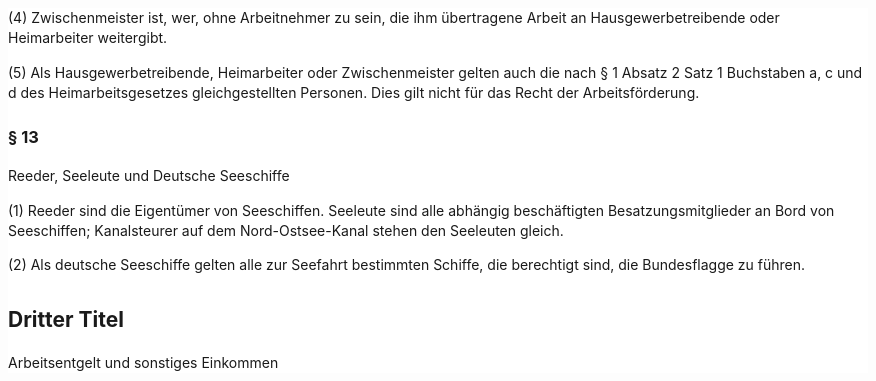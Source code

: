 </div>

<div class="jurAbsatz">

(4) Zwischenmeister ist, wer, ohne Arbeitnehmer zu sein, die ihm
übertragene Arbeit an Hausgewerbetreibende oder Heimarbeiter
weitergibt.

</div>

<div class="jurAbsatz">

(5) Als Hausgewerbetreibende, Heimarbeiter oder Zwischenmeister gelten
auch die nach § 1 Absatz 2 Satz 1 Buchstaben a, c und d des
Heimarbeitsgesetzes gleichgestellten Personen. Dies gilt nicht für das
Recht der Arbeitsförderung.

</div>

</div>

</div>

</div>

<span id="BJNR138450976BJNE003504377.html"></span>

### § 13  
Reeder, Seeleute und Deutsche Seeschiffe

<div>

<div class="jnhtml">

<div>

<div class="jurAbsatz">

(1) Reeder sind die Eigentümer von Seeschiffen. Seeleute sind alle
abhängig beschäftigten Besatzungsmitglieder an Bord von Seeschiffen;
Kanalsteurer auf dem Nord-Ostsee-Kanal stehen den Seeleuten gleich.

</div>

<div class="jurAbsatz">

(2) Als deutsche Seeschiffe gelten alle zur Seefahrt bestimmten Schiffe,
die berechtigt sind, die Bundesflagge zu führen.

</div>

</div>

</div>

</div>

<span id="BJNR138450976BJNG000603308.html"></span>

## Dritter Titel  
Arbeitsentgelt und sonstiges Einkommen

